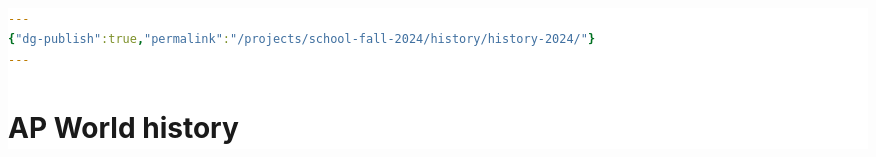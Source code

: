 ```yaml
---
{"dg-publish":true,"permalink":"/projects/school-fall-2024/history/history-2024/"}
---
```



# AP World history
